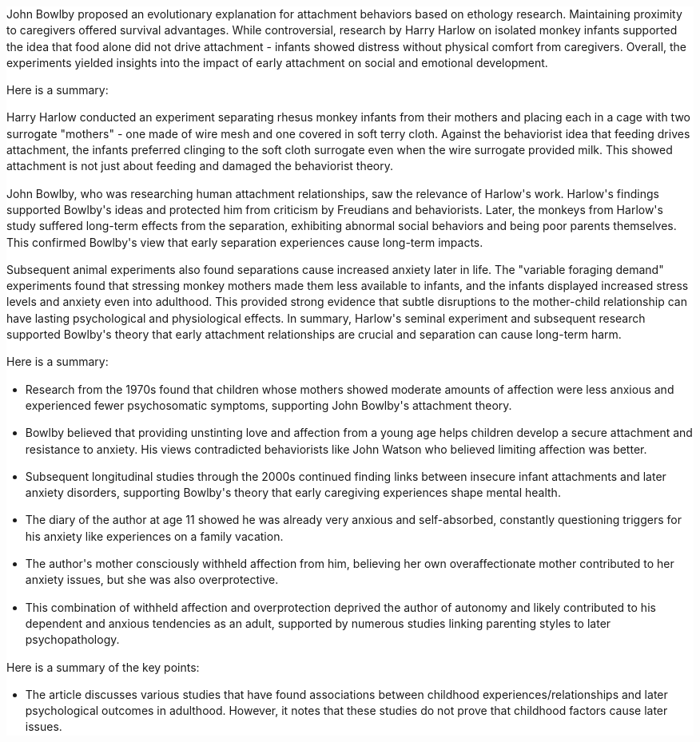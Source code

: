 John Bowlby proposed an evolutionary explanation for attachment behaviors based on ethology research. Maintaining proximity to caregivers offered survival advantages. While controversial, research by Harry Harlow on isolated monkey infants supported the idea that food alone did not drive attachment - infants showed distress without physical comfort from caregivers. Overall, the experiments yielded insights into the impact of early attachment on social and emotional development.

 Here is a summary:

Harry Harlow conducted an experiment separating rhesus monkey infants from their mothers and placing each in a cage with two surrogate "mothers" - one made of wire mesh and one covered in soft terry cloth. Against the behaviorist idea that feeding drives attachment, the infants preferred clinging to the soft cloth surrogate even when the wire surrogate provided milk. This showed attachment is not just about feeding and damaged the behaviorist theory. 

John Bowlby, who was researching human attachment relationships, saw the relevance of Harlow's work. Harlow's findings supported Bowlby's ideas and protected him from criticism by Freudians and behaviorists. Later, the monkeys from Harlow's study suffered long-term effects from the separation, exhibiting abnormal social behaviors and being poor parents themselves. This confirmed Bowlby's view that early separation experiences cause long-term impacts. 

Subsequent animal experiments also found separations cause increased anxiety later in life. The "variable foraging demand" experiments found that stressing monkey mothers made them less available to infants, and the infants displayed increased stress levels and anxiety even into adulthood. This provided strong evidence that subtle disruptions to the mother-child relationship can have lasting psychological and physiological effects. In summary, Harlow's seminal experiment and subsequent research supported Bowlby's theory that early attachment relationships are crucial and separation can cause long-term harm.

 Here is a summary:

- Research from the 1970s found that children whose mothers showed moderate amounts of affection were less anxious and experienced fewer psychosomatic symptoms, supporting John Bowlby's attachment theory. 

- Bowlby believed that providing unstinting love and affection from a young age helps children develop a secure attachment and resistance to anxiety. His views contradicted behaviorists like John Watson who believed limiting affection was better.

- Subsequent longitudinal studies through the 2000s continued finding links between insecure infant attachments and later anxiety disorders, supporting Bowlby's theory that early caregiving experiences shape mental health. 

- The diary of the author at age 11 showed he was already very anxious and self-absorbed, constantly questioning triggers for his anxiety like experiences on a family vacation. 

- The author's mother consciously withheld affection from him, believing her own overaffectionate mother contributed to her anxiety issues, but she was also overprotective. 

- This combination of withheld affection and overprotection deprived the author of autonomy and likely contributed to his dependent and anxious tendencies as an adult, supported by numerous studies linking parenting styles to later psychopathology.

 Here is a summary of the key points:

- The article discusses various studies that have found associations between childhood experiences/relationships and later psychological outcomes in adulthood. However, it notes that these studies do not prove that childhood factors cause later issues. 
